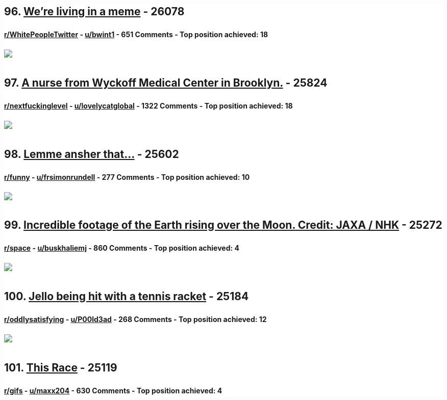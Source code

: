 ## 96. [We’re living in a meme](http://reddit.com/r/WhitePeopleTwitter/comments/g7jqcu/were_living_in_a_meme/) - 26078
#### [r/WhitePeopleTwitter](http://reddit.com/r/WhitePeopleTwitter) - [u/bwint1](http://reddit.com/u/bwint1) - 651 Comments - Top position achieved: 18

<a href="https://i.redd.it/ksarz4vuvuu41.jpg"><img src="https://a.thumbs.redditmedia.com/K9mir1ghAmFoEzR0bLaPlIUnIAyCph3vWMLvHc79CI0.jpg"></img></a>

## 97. [A nurse from Wyckoff Medical Center in Brooklyn.](http://reddit.com/r/nextfuckinglevel/comments/g83lgk/a_nurse_from_wyckoff_medical_center_in_brooklyn/) - 25824
#### [r/nextfuckinglevel](http://reddit.com/r/nextfuckinglevel) - [u/lovelycatglobal](http://reddit.com/u/lovelycatglobal) - 1322 Comments - Top position achieved: 18

<a href="https://i.redd.it/zxbms9tbs1v41.jpg"><img src="https://b.thumbs.redditmedia.com/VgiBRb79y8s-wJjSxbSpX2x5Z8qFzPO3lXSo0e_7BHg.jpg"></img></a>

## 98. [Lemme ansher that...](http://reddit.com/r/funny/comments/g809i9/lemme_ansher_that/) - 25602
#### [r/funny](http://reddit.com/r/funny) - [u/frsimonrundell](http://reddit.com/u/frsimonrundell) - 277 Comments - Top position achieved: 10

<a href="https://i.redd.it/981le9tus0v41.jpg"><img src="https://b.thumbs.redditmedia.com/hzoAld4ZUWd8WlKnaekLRR3FFvpv6zlR_QRkCnQWSUA.jpg"></img></a>

## 99. [Incredible footage of the Earth rising over the Moon. Credit: JAXA / NHK](http://reddit.com/r/space/comments/g7zyh3/incredible_footage_of_the_earth_rising_over_the/) - 25272
#### [r/space](http://reddit.com/r/space) - [u/buskhaliemj](http://reddit.com/u/buskhaliemj) - 860 Comments - Top position achieved: 4

<a href="https://v.redd.it/dm0f40yhp0v41"><img src="https://b.thumbs.redditmedia.com/MRPD7uwX-i3LmRNT-xGKHQKheDL2Vla_PHZxy6M6oRc.jpg"></img></a>

## 100. [Jello being hit with a tennis racket](http://reddit.com/r/oddlysatisfying/comments/g7mmkj/jello_being_hit_with_a_tennis_racket/) - 25184
#### [r/oddlysatisfying](http://reddit.com/r/oddlysatisfying) - [u/P00ld3ad](http://reddit.com/u/P00ld3ad) - 268 Comments - Top position achieved: 12

<a href="https://v.redd.it/hzdvp3c2vvu41"><img src="https://b.thumbs.redditmedia.com/tX4Tz37yecBHtSo0hPTaN6n0RF-jjtXBg2sbYFrL61c.jpg"></img></a>

## 101. [This Race](http://reddit.com/r/gifs/comments/g83ucg/this_race/) - 25119
#### [r/gifs](http://reddit.com/r/gifs) - [u/maxx204](http://reddit.com/u/maxx204) - 630 Comments - Top position achieved: 4
